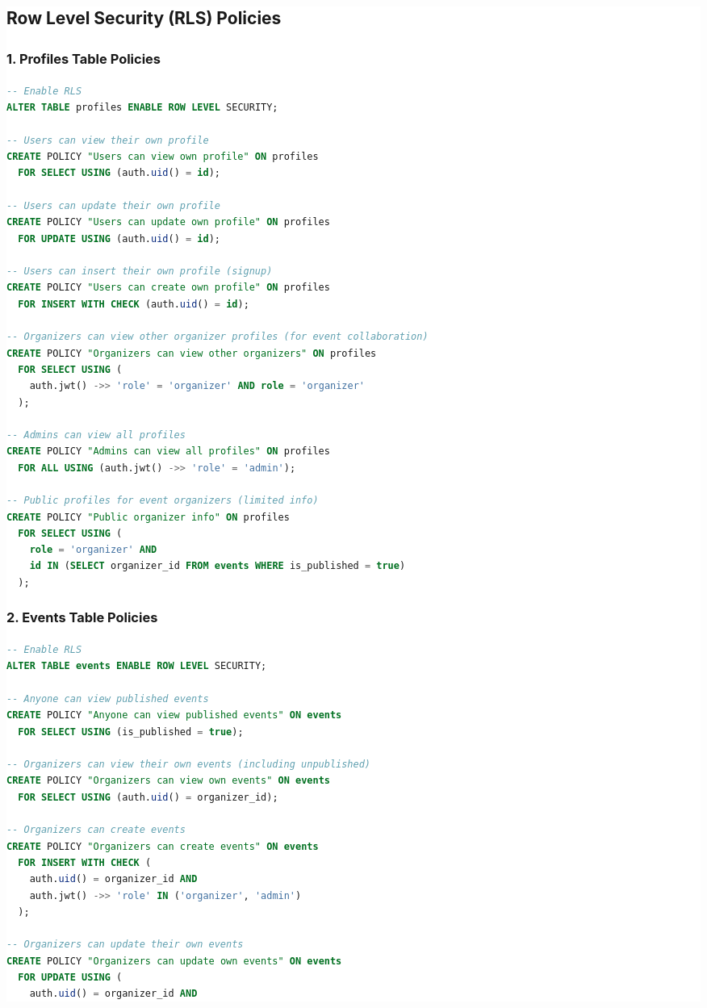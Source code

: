 ## Row Level Security (RLS) Policies

### 1. Profiles Table Policies

```sql
-- Enable RLS
ALTER TABLE profiles ENABLE ROW LEVEL SECURITY;

-- Users can view their own profile
CREATE POLICY "Users can view own profile" ON profiles
  FOR SELECT USING (auth.uid() = id);

-- Users can update their own profile
CREATE POLICY "Users can update own profile" ON profiles
  FOR UPDATE USING (auth.uid() = id);

-- Users can insert their own profile (signup)
CREATE POLICY "Users can create own profile" ON profiles
  FOR INSERT WITH CHECK (auth.uid() = id);

-- Organizers can view other organizer profiles (for event collaboration)
CREATE POLICY "Organizers can view other organizers" ON profiles
  FOR SELECT USING (
    auth.jwt() ->> 'role' = 'organizer' AND role = 'organizer'
  );

-- Admins can view all profiles
CREATE POLICY "Admins can view all profiles" ON profiles
  FOR ALL USING (auth.jwt() ->> 'role' = 'admin');

-- Public profiles for event organizers (limited info)
CREATE POLICY "Public organizer info" ON profiles
  FOR SELECT USING (
    role = 'organizer' AND 
    id IN (SELECT organizer_id FROM events WHERE is_published = true)
  );
```

### 2. Events Table Policies

```sql
-- Enable RLS
ALTER TABLE events ENABLE ROW LEVEL SECURITY;

-- Anyone can view published events
CREATE POLICY "Anyone can view published events" ON events
  FOR SELECT USING (is_published = true);

-- Organizers can view their own events (including unpublished)
CREATE POLICY "Organizers can view own events" ON events
  FOR SELECT USING (auth.uid() = organizer_id);

-- Organizers can create events
CREATE POLICY "Organizers can create events" ON events
  FOR INSERT WITH CHECK (
    auth.uid() = organizer_id AND
    auth.jwt() ->> 'role' IN ('organizer', 'admin')
  );

-- Organizers can update their own events
CREATE POLICY "Organizers can update own events" ON events
  FOR UPDATE USING (
    auth.uid() = organizer_id AND
```